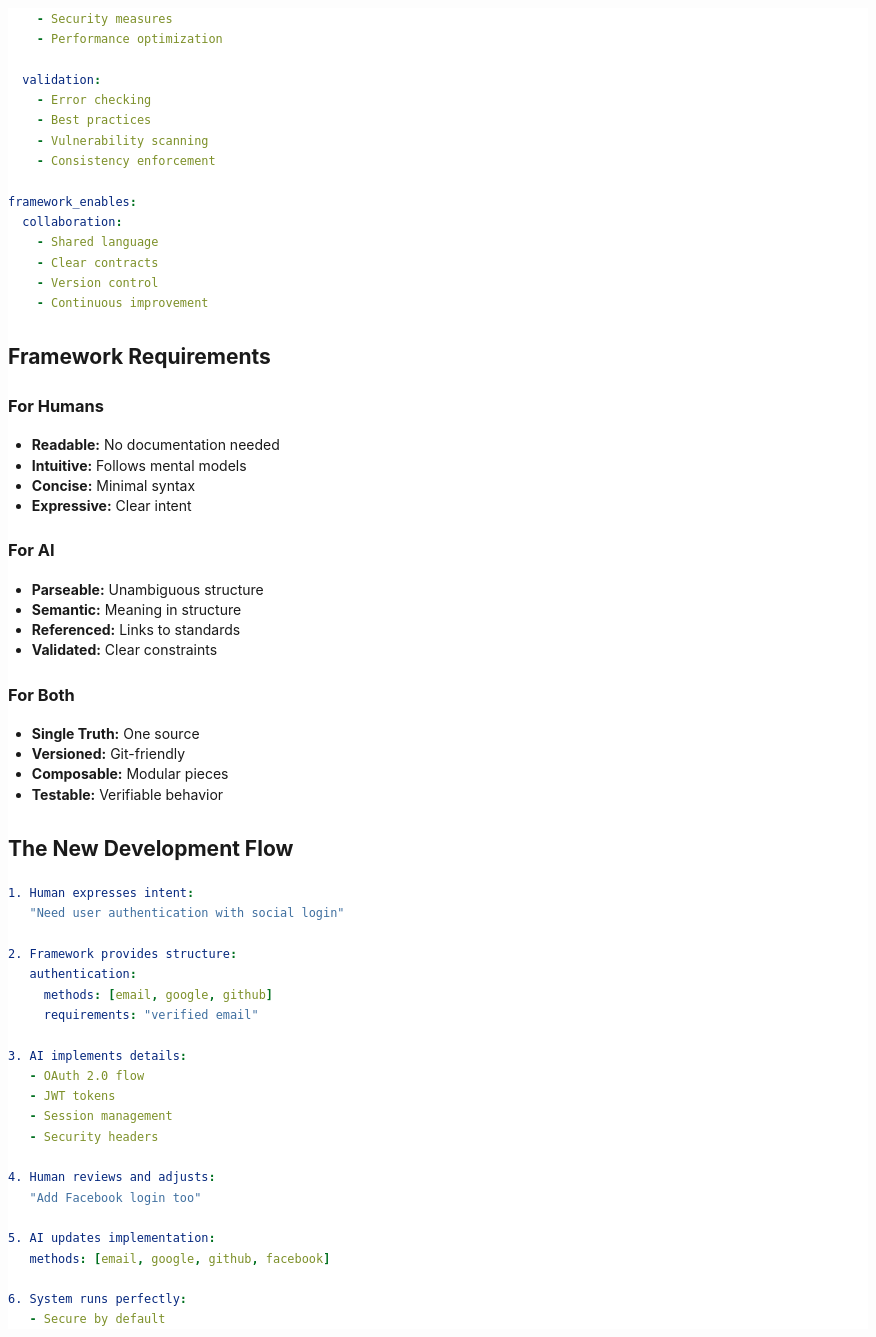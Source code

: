 ```yaml
    - Security measures
    - Performance optimization

  validation:
    - Error checking
    - Best practices
    - Vulnerability scanning
    - Consistency enforcement

framework_enables:
  collaboration:
    - Shared language
    - Clear contracts
    - Version control
    - Continuous improvement
```

## Framework Requirements

### For Humans
- **Readable:** No documentation needed
- **Intuitive:** Follows mental models
- **Concise:** Minimal syntax
- **Expressive:** Clear intent

### For AI
- **Parseable:** Unambiguous structure
- **Semantic:** Meaning in structure
- **Referenced:** Links to standards
- **Validated:** Clear constraints

### For Both
- **Single Truth:** One source
- **Versioned:** Git-friendly
- **Composable:** Modular pieces
- **Testable:** Verifiable behavior

## The New Development Flow

```yaml
1. Human expresses intent:
   "Need user authentication with social login"

2. Framework provides structure:
   authentication:
     methods: [email, google, github]
     requirements: "verified email"

3. AI implements details:
   - OAuth 2.0 flow
   - JWT tokens
   - Session management
   - Security headers

4. Human reviews and adjusts:
   "Add Facebook login too"

5. AI updates implementation:
   methods: [email, google, github, facebook]

6. System runs perfectly:
   - Secure by default
```